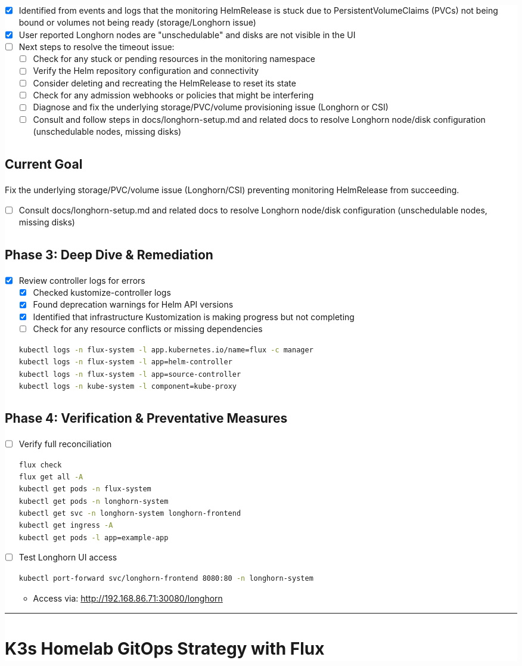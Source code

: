   - [x] Identified from events and logs that the monitoring HelmRelease is stuck due to PersistentVolumeClaims (PVCs) not being bound or volumes not being ready (storage/Longhorn issue)
  - [x] User reported Longhorn nodes are "unschedulable" and disks are not visible in the UI
  - [ ] Next steps to resolve the timeout issue:
    - [ ] Check for any stuck or pending resources in the monitoring namespace
    - [ ] Verify the Helm repository configuration and connectivity
    - [ ] Consider deleting and recreating the HelmRelease to reset its state
    - [ ] Check for any admission webhooks or policies that might be interfering
    - [ ] Diagnose and fix the underlying storage/PVC/volume provisioning issue (Longhorn or CSI)
    - [ ] Consult and follow steps in docs/longhorn-setup.md and related docs to resolve Longhorn node/disk configuration (unschedulable nodes, missing disks)

## Current Goal
Fix the underlying storage/PVC/volume issue (Longhorn/CSI) preventing monitoring HelmRelease from succeeding.
- [ ] Consult docs/longhorn-setup.md and related docs to resolve Longhorn node/disk configuration (unschedulable nodes, missing disks)

## Phase 3: Deep Dive & Remediation
- [x] Review controller logs for errors
  - [x] Checked kustomize-controller logs
  - [x] Found deprecation warnings for Helm API versions
  - [x] Identified that infrastructure Kustomization is making progress but not completing
  - [ ] Check for any resource conflicts or missing dependencies
  ```bash
  kubectl logs -n flux-system -l app.kubernetes.io/name=flux -c manager
  kubectl logs -n flux-system -l app=helm-controller
  kubectl logs -n flux-system -l app=source-controller
  kubectl logs -n kube-system -l component=kube-proxy
  ```

## Phase 4: Verification & Preventative Measures
- [ ] Verify full reconciliation
  ```bash
  flux check
  flux get all -A
  kubectl get pods -n flux-system
  kubectl get pods -n longhorn-system
  kubectl get svc -n longhorn-system longhorn-frontend
  kubectl get ingress -A
  kubectl get pods -l app=example-app
  ```
- [ ] Test Longhorn UI access
  ```bash
  kubectl port-forward svc/longhorn-frontend 8080:80 -n longhorn-system
  ```
  - Access via: http://192.168.86.71:30080/longhorn

---

# K3s Homelab GitOps Strategy with Flux
